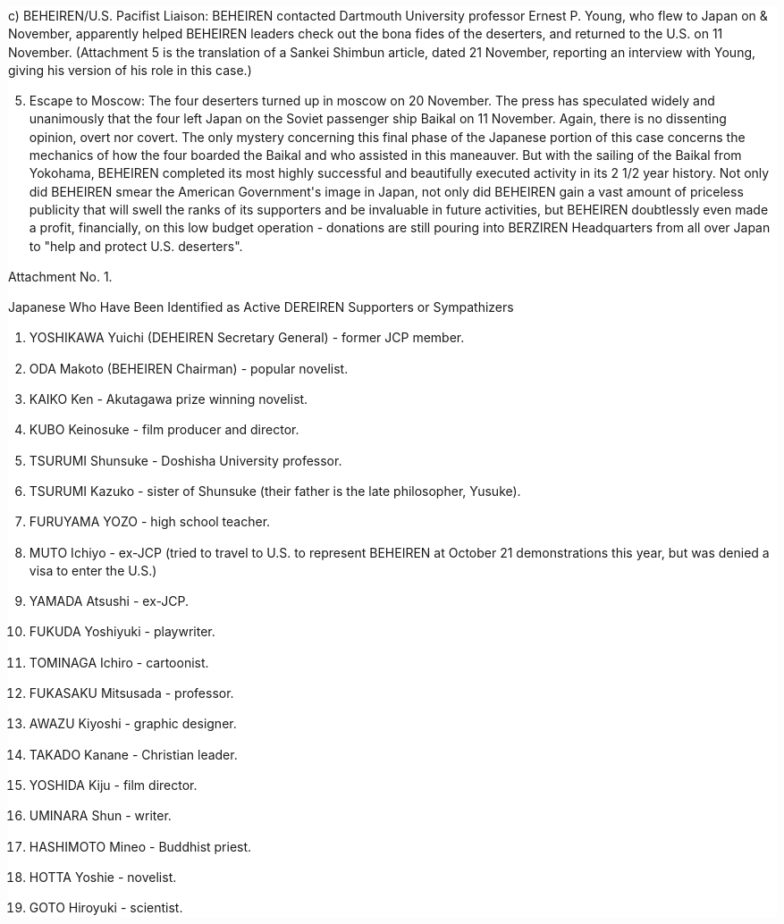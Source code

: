 c) BEHEIREN/U.S. Pacifist Liaison: BEHEIREN contacted Dartmouth University professor Ernest P. Young, who flew to Japan on & November, apparently helped BEHEIREN leaders check out the bona fides of the deserters, and returned to the U.S. on 11 November. (Attachment 5 is the translation of a Sankei Shimbun article, dated 21 November, reporting an interview with Young, giving his version of his role in this case.)

5. Escape to Moscow: The four deserters turned up in moscow on 20 November. The press has speculated widely and unanimously that the four left Japan on the Soviet passenger ship Baikal on 11 November. Again, there is no dissenting opinion, overt nor covert. The only mystery concerning this final phase of the Japanese portion of this case concerns the mechanics of how the four boarded the Baikal and who assisted in this maneauver. But with the sailing of the Baikal from Yokohama, BEHEIREN completed its most highly successful and beautifully executed activity in its 2 1/2 year history. Not only did BEHEIREN smear the American Government's image in Japan, not only did BEHEIREN gain a vast amount of priceless publicity that will swell the ranks of its supporters and be invaluable in future activities, but BEHEIREN doubtlessly even made a profit, financially, on this low budget operation - donations are still pouring into BERZIREN Headquarters from all over Japan to "help and protect U.S. deserters".

Attachment No. 1.

Japanese Who Have Been Identified as
Active DEREIREN Supporters or Sympathizers

1. YOSHIKAWA Yuichi (DEHEIREN Secretary General) - former JCP member.

2. ODA Makoto (BEHEIREN Chairman) - popular novelist.

3. ΚΑΙΚΟ Ken - Akutagawa prize winning novelist.

4. KUBO Keinosuke - film producer and director.

5. TSURUMI Shunsuke - Doshisha University professor.

6. TSURUMI Kazuko - sister of Shunsuke (their father is the late philosopher, Yusuke).

7. FURUYAMA YOZO - high school teacher.

8. MUTO Ichiyo - ex-JCP (tried to travel to U.S. to represent BEHEIREN at October 21 demonstrations this year, but was denied a visa to enter the U.S.)

9. YAMADA Atsushi - ex-JCP.

10. FUKUDA Yoshiyuki - playwriter.

11. TOMINAGA Ichiro - cartoonist.

12. FUKASAKU Mitsusada - professor.

13. AWAZU Kiyoshi - graphic designer.

14. TAKADO Kanane - Christian leader.

15. YOSHIDA Kiju - film director.

16. UMINARA Shun - writer.

17. HASHIMOTO Mineo - Buddhist priest.

18. HOTTA Yoshie - novelist.

19. GOTO Hiroyuki - scientist.
